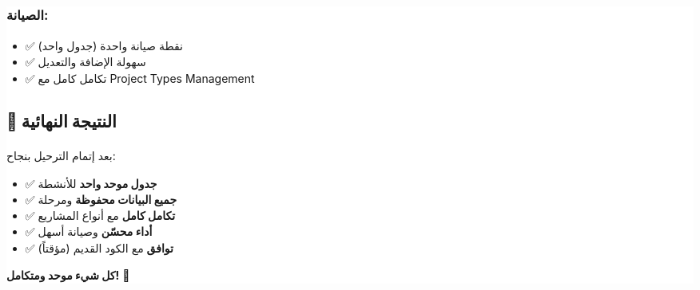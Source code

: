 ### **الصيانة:**
- ✅ نقطة صيانة واحدة (جدول واحد)
- ✅ سهولة الإضافة والتعديل
- ✅ تكامل كامل مع Project Types Management

## 🎯 النتيجة النهائية

بعد إتمام الترحيل بنجاح:
- ✅ **جدول موحد واحد** للأنشطة
- ✅ **جميع البيانات محفوظة** ومرحلة
- ✅ **تكامل كامل** مع أنواع المشاريع
- ✅ **أداء محسّن** وصيانة أسهل
- ✅ **توافق** مع الكود القديم (مؤقتاً)

**كل شيء موحد ومتكامل!** 🎉
